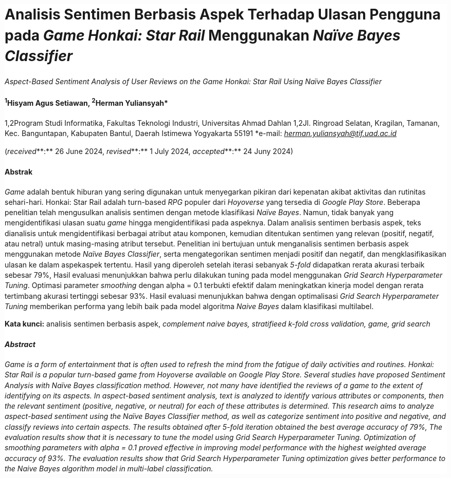 # **Analisis Sentimen Berbasis Aspek Terhadap Ulasan Pengguna pada** *Game Honkai: Star Rail* **Menggunakan** *Naïve Bayes Classifier*

*Aspect-Based Sentiment Analysis of User Reviews on the Game Honkai: Star Rail Using Naïve Bayes Classifier*

#### **<sup>1</sup>Hisyam Agus Setiawan, <sup>2</sup>Herman Yuliansyah\***

1,2Program Studi Informatika, Fakultas Teknologi Industri, Universitas Ahmad Dahlan 1,2Jl. Ringroad Selatan, Kragilan, Tamanan, Kec. Banguntapan, Kabupaten Bantul, Daerah Istimewa Yogyakarta 55191 \*e-mail: *[herman.yuliansyah@tif.uad.ac.id](mailto:herman.yuliansyah@tif.uad.ac.id)*

(*received***:** 26 June 2024, *revised***:** 1 July 2024, *accepted***:** 24 Juny 2024)

#### **Abstrak**

*Game* adalah bentuk hiburan yang sering digunakan untuk menyegarkan pikiran dari kepenatan akibat aktivitas dan rutinitas sehari-hari. Honkai: Star Rail adalah turn-based *RPG* populer dari *Hoyoverse* yang tersedia di *Google Play Store*. Beberapa penelitian telah mengusulkan analisis sentimen dengan metode klasifikasi *Naïve Bayes*. Namun, tidak banyak yang mengidentifikasi ulasan suatu *game* hingga mengidentifikasi pada aspeknya. Dalam analisis sentimen berbasis aspek, teks dianalisis untuk mengidentifikasi berbagai atribut atau komponen, kemudian ditentukan sentimen yang relevan (positif, negatif, atau netral) untuk masing-masing atribut tersebut. Penelitian ini bertujuan untuk menganalisis sentimen berbasis aspek menggunakan metode *Naïve Bayes Classifier*, serta mengategorikan sentimen menjadi positif dan negatif, dan mengklasifikasikan ulasan ke dalam aspekaspek tertentu. Hasil yang diperoleh setelah iterasi sebanyak *5-fold* didapatkan rerata akurasi terbaik sebesar 79%, Hasil evaluasi menunjukkan bahwa perlu dilakukan tuning pada model menggunakan *Grid Search Hyperparameter Tuning*. Optimasi parameter *smoothing* dengan alpha = 0.1 terbukti efektif dalam meningkatkan kinerja model dengan rerata tertimbang akurasi tertinggi sebesar 93%. Hasil evaluasi menunjukkan bahwa dengan optimalisasi *Grid Search Hyperparameter Tuning* memberikan performa yang lebih baik pada model algoritma *Naive Bayes* dalam klasifikasi multilabel.

**Kata kunci:** analisis sentimen berbasis aspek, *complement naive bayes, stratifieed k-fold cross validation, game, grid search*

#### *Abstract*

*Game is a form of entertainment that is often used to refresh the mind from the fatigue of daily activities and routines. Honkai: Star Rail is a popular turn-based game from Hoyoverse available on Google Play Store. Several studies have proposed Sentiment Analysis with Naïve Bayes classification method. However, not many have identified the reviews of a game to the extent of identifying on its aspects. In aspect-based sentiment analysis, text is analyzed to identify various attributes or components, then the relevant sentiment (positive, negative, or neutral) for each of these attributes is determined. This research aims to analyze aspect-based sentiment using the Naïve Bayes Classifier method, as well as categorize sentiment into positive and negative, and classify reviews into certain aspects. The results obtained after 5-fold iteration obtained the best average accuracy of 79%, The evaluation results show that it is necessary to tune the model using Grid Search Hyperparameter Tuning. Optimization of smoothing parameters with alpha = 0.1 proved effective in improving model performance with the highest weighted average accuracy of 93%. The evaluation results show that Grid Search Hyperparameter Tuning optimization gives better performance to the Naive Bayes algorithm model in multi-label classification.*
